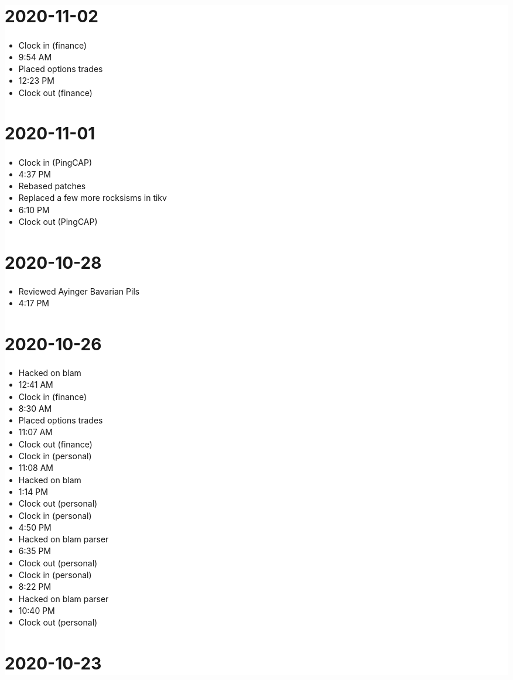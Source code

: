# 2020-11-02

- Clock in (finance)
- 9:54 AM
- Placed options trades
- 12:23 PM
- Clock out (finance)

# 2020-11-01

- Clock in (PingCAP)
- 4:37 PM
- Rebased patches
- Replaced a few more rocksisms in tikv
- 6:10 PM
- Clock out (PingCAP)

# 2020-10-28

- Reviewed Ayinger Bavarian Pils
- 4:17 PM

# 2020-10-26

- Hacked on blam
- 12:41 AM
- Clock in (finance)
- 8:30 AM
- Placed options trades
- 11:07 AM
- Clock out (finance)
- Clock in (personal)
- 11:08 AM
- Hacked on blam
- 1:14 PM
- Clock out (personal)
- Clock in (personal)
- 4:50 PM
- Hacked on blam parser
- 6:35 PM
- Clock out (personal)
- Clock in (personal)
- 8:22 PM
- Hacked on blam parser
- 10:40 PM
- Clock out (personal)

# 2020-10-23
